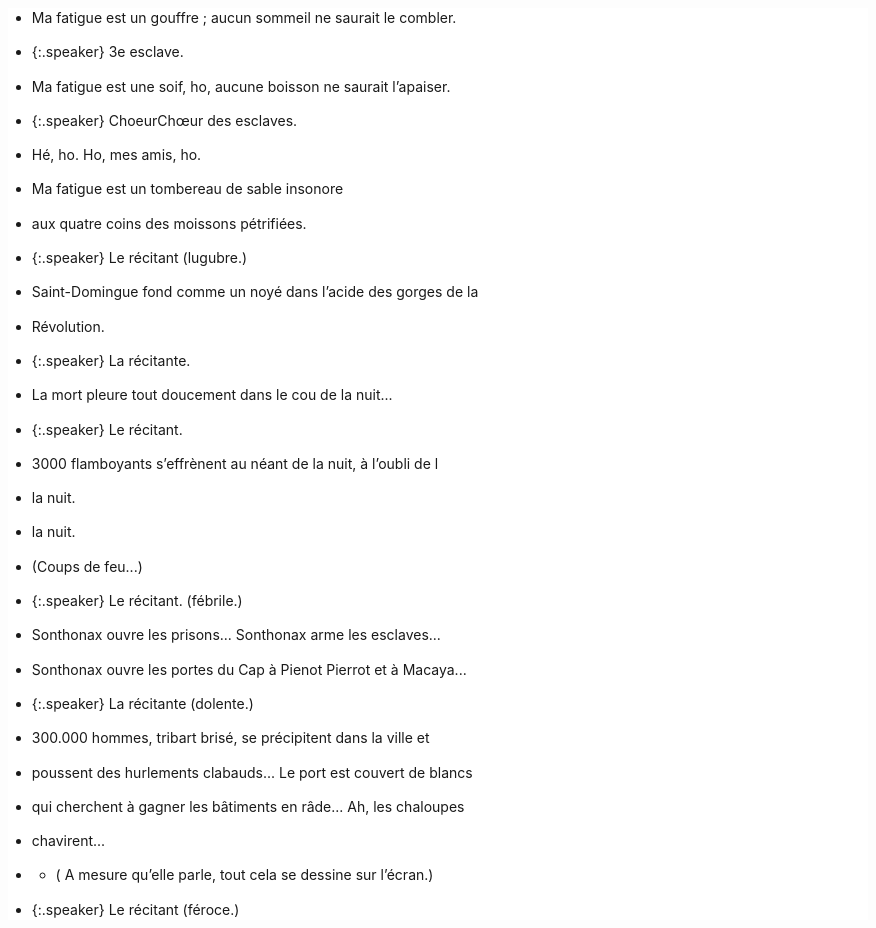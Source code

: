 - Ma fatigue est un gouffre&nbsp;; aucun sommeil ne saurait le
combler.



- {:.speaker} 3e esclave.

- Ma fatigue est une soif, ho, aucune boisson ne saurait l’apaiser.



- {:.speaker} ChoeurChœur des esclaves.

- Hé, ho. Ho, mes amis, ho.
- Ma fatigue est un tombereau de sable insonore
- aux quatre coins des moissons pétrifiées.


- {:.speaker} Le récitant  (lugubre.)

- Saint-Domingue fond comme un noyé dans l’acide des gorges de
la
- Révolution.



- {:.speaker} La récitante.

- La mort pleure tout doucement dans le cou de la nuit...



- {:.speaker} Le récitant.

- 3000 flamboyants s’effrènent au néant de la nuit, à l’oubli de  l 
-  la nuit. 
- la nuit.


- (Coups de
feu...)

- {:.speaker} Le récitant. (fébrile.)

- Sonthonax ouvre les prisons... Sonthonax arme les esclaves...
- Sonthonax ouvre les portes du Cap à  Pienot Pierrot et à Macaya...





- {:.speaker} La récitante  (dolente.)

- 300.000 hommes, tribart brisé, se précipitent dans la ville et
- poussent
des hurlements clabauds... Le port est couvert de blancs
- qui cherchent à gagner les
bâtiments en râde... Ah, les chaloupes
- chavirent...

- -  ( A mesure qu’elle parle,
tout cela se dessine sur l’écran.) 



- {:.speaker} Le récitant  (féroce.)
